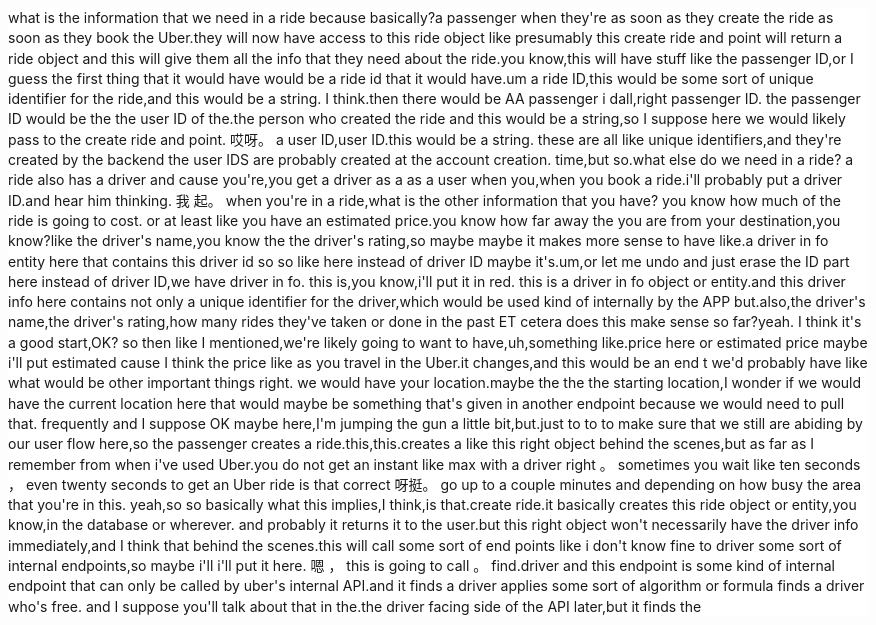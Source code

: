 what is the information that we need in a ride because basically?a passenger when they're as soon as they create the ride as soon as they book the Uber.they will now have access to this ride object like presumably this create ride and point will return a ride object and this will give them all the info that they need about the ride.you know,this will have stuff like the passenger ID,or I guess the first thing that it would have would be a ride id that it would have.um a ride ID,this would be some sort of unique identifier for the ride,and this would be a string. I think.then there would be AA passenger i dall,right passenger ID. the passenger ID would be the the user ID of the.the person who created the ride and this would be a string,so I suppose here we would likely pass to the create ride and point. 哎呀。 a user ID,user ID.this would be a string. these are all like unique identifiers,and they're created by the backend the user IDS are probably created at the account creation. time,but so.what else do we need in a ride? a ride also has a driver and cause you're,you get a driver as a as a user when you,when you book a ride.i'll probably put a driver ID.and hear him thinking. 我 起。 when you're in a ride,what is the other information that you have? you know how much of the ride is going to cost. or at least like you have an estimated price.you know how far away the you are from your destination,you know?like the driver's name,you know the the driver's rating,so maybe maybe it makes more sense to have like.a driver in fo entity here that contains this driver id so so like here instead of driver ID maybe it's.um,or let me undo and just erase the ID part here instead of driver ID,we have driver in fo. this is,you know,i'll put it in red. this is a driver in fo object or entity.and this driver info here contains not only a unique identifier for the driver,which would be used kind of internally by the APP but.also,the driver's name,the driver's rating,how many rides they've taken or done in the past ET cetera does this make sense so far?yeah. I think it's a good start,OK? so then like I mentioned,we're likely going to want to have,uh,something like.price here or estimated price maybe i'll put estimated cause I think the price like as you travel in the Uber.it changes,and this would be an end t we'd probably have like what would be other important things right. we would have your location.maybe the the the starting location,I wonder if we would have the current location here that would maybe be something that's given in another endpoint because we would need to pull that. frequently and I suppose OK maybe here,I'm jumping the gun a little bit,but.just to to to make sure that we still are abiding by our user flow here,so the passenger creates a ride.this,this.creates a like this right object behind the scenes,but as far as I remember from when i've used Uber.you do not get an instant like max with a driver right 。 sometimes you wait like ten seconds ， even twenty seconds to get an Uber ride is that correct 呀挺。 go up to a couple minutes and depending on how busy the area that you're in this. yeah,so so basically what this implies,I think,is that.create ride.it basically creates this ride object or entity,you know,in the database or wherever. and probably it returns it to the user.but this right object won't necessarily have the driver info immediately,and I think that behind the scenes.this will call some sort of end points like i don't know fine to driver some sort of internal endpoints,so maybe i'll i'll put it here. 嗯 ， this is going to call 。 find.driver and this endpoint is some kind of internal endpoint that can only be called by uber's internal API.and it finds a driver applies some sort of algorithm or formula finds a driver who's free. and I suppose you'll talk about that in the.the driver facing side of the API later,but it finds the
